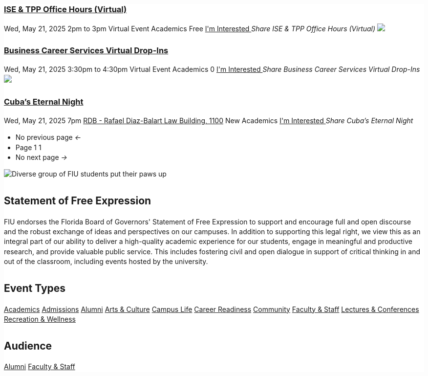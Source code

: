### [ISE & TPP Office Hours (Virtual)](https://calendar.fiu.edu/event/ise-tpp-office-hours-virtual)
Wed, May 21, 2025 2pm to 3pm 
Virtual Event 
Academics
Free
[ I'm Interested ](https://calendar.fiu.edu/event/48374580531886/confirm?instance_id=48374580546232&return=https%3A%2F%2Fcalendar.fiu.edu%2Fcalendar%2Fday%2F2025%2F5%2F21)
_Share ISE & TPP Office Hours (Virtual)_
[ ![](https://localist-images.azureedge.net/photos/49603290331343/card/29bfa6d1e24167037ac9cea04255f10a36d72129.jpg) ](https://calendar.fiu.edu/event/business-career-services-virtual-drop-ins-8504)
### [Business Career Services Virtual Drop-Ins](https://calendar.fiu.edu/event/business-career-services-virtual-drop-ins-8504)
Wed, May 21, 2025 3:30pm to 4:30pm 
Virtual Event 
Academics
0
[ I'm Interested ](https://calendar.fiu.edu/event/49542265815955/confirm?instance_id=49542265821078&return=https%3A%2F%2Fcalendar.fiu.edu%2Fcalendar%2Fday%2F2025%2F5%2F21)
_Share Business Career Services Virtual Drop-Ins_
[ ![](https://localist-images.azureedge.net/photos/49648752782326/card/89e112aa10b7d225bdfc8d7dfdb5cd08465b7e5f.jpg) ](https://calendar.fiu.edu/event/cubas-eternal-night)
### [Cuba’s Eternal Night](https://calendar.fiu.edu/event/cubas-eternal-night)
Wed, May 21, 2025 7pm 
[ RDB - Rafael Diaz-Balart Law Building, 1100](https://calendar.fiu.edu/rdb)
New Academics
[ I'm Interested ](https://calendar.fiu.edu/event/49648733318798/confirm?instance_id=49648733319823&return=https%3A%2F%2Fcalendar.fiu.edu%2Fcalendar%2Fday%2F2025%2F5%2F21)
_Share Cuba’s Eternal Night_
  * No previous page _←_
  * Page 1 1
  * No next page _→_


![Diverse group of FIU students put their paws up](https://www.fiu.edu/_assets/images/thumbnail-students-paw.jpg)
## Statement of Free Expression
FIU endorses the Florida Board of Governors' Statement of Free Expression to support and encourage full and open discourse and the robust exchange of ideas and perspectives on our campuses. In addition to supporting this legal right, we view this as an integral part of our ability to deliver a high-quality academic experience for our students, engage in meaningful and productive research, and provide valuable public service. This includes fostering civil and open dialogue in support of critical thinking in and out of the classroom, including events hosted by the university.
## Event Types
[Academics](https://calendar.fiu.edu/calendar?event_types%5B%5D=127582)
[Admissions](https://calendar.fiu.edu/calendar?event_types%5B%5D=127583)
[Alumni](https://calendar.fiu.edu/calendar?event_types%5B%5D=127589)
[Arts & Culture](https://calendar.fiu.edu/calendar?event_types%5B%5D=127590)
[Campus Life](https://calendar.fiu.edu/calendar?event_types%5B%5D=127595)
[Career Readiness](https://calendar.fiu.edu/calendar?event_types%5B%5D=127584)
[Community](https://calendar.fiu.edu/calendar?event_types%5B%5D=127601)
[Faculty & Staff](https://calendar.fiu.edu/calendar?event_types%5B%5D=127602)
[Lectures & Conferences](https://calendar.fiu.edu/calendar?event_types%5B%5D=127587)
[Recreation & Wellness](https://calendar.fiu.edu/calendar?event_types%5B%5D=127603)
## Audience
[Alumni](https://calendar.fiu.edu/calendar?event_types%5B%5D=121721)
[Faculty & Staff](https://calendar.fiu.edu/calendar?event_types%5B%5D=121720)